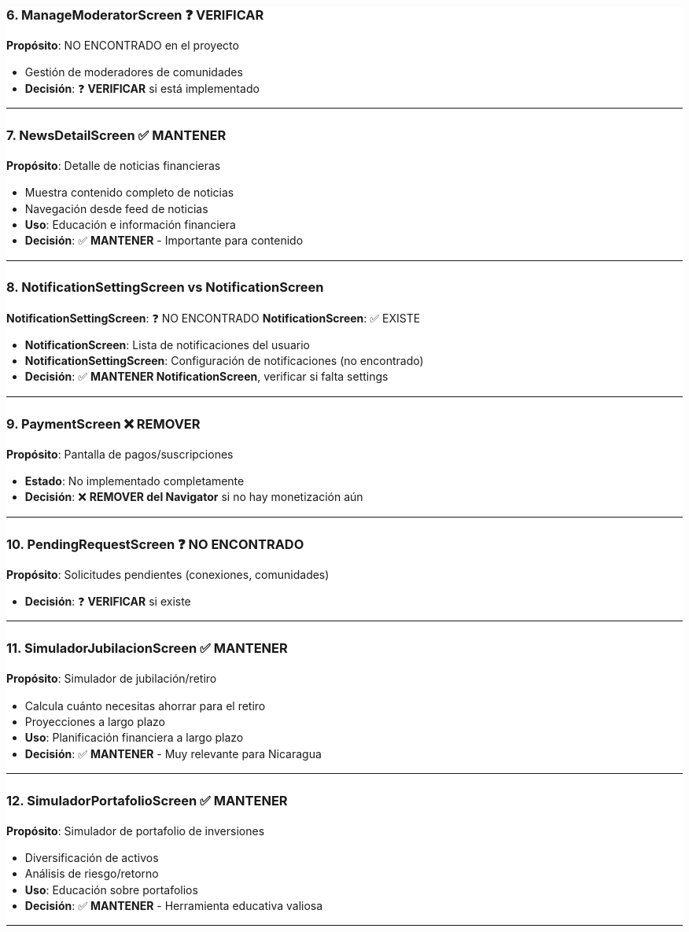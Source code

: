 ### 6. **ManageModeratorScreen** ❓ VERIFICAR
**Propósito**: NO ENCONTRADO en el proyecto
- Gestión de moderadores de comunidades
- **Decisión**: ❓ **VERIFICAR** si está implementado

---

### 7. **NewsDetailScreen** ✅ MANTENER
**Propósito**: Detalle de noticias financieras
- Muestra contenido completo de noticias
- Navegación desde feed de noticias
- **Uso**: Educación e información financiera
- **Decisión**: ✅ **MANTENER** - Importante para contenido

---

### 8. **NotificationSettingScreen vs NotificationScreen**
**NotificationSettingScreen**: ❓ NO ENCONTRADO
**NotificationScreen**: ✅ EXISTE
- **NotificationScreen**: Lista de notificaciones del usuario
- **NotificationSettingScreen**: Configuración de notificaciones (no encontrado)
- **Decisión**: ✅ **MANTENER NotificationScreen**, verificar si falta settings

---

### 9. **PaymentScreen** ❌ REMOVER
**Propósito**: Pantalla de pagos/suscripciones
- **Estado**: No implementado completamente
- **Decisión**: ❌ **REMOVER del Navigator** si no hay monetización aún

---

### 10. **PendingRequestScreen** ❓ NO ENCONTRADO
**Propósito**: Solicitudes pendientes (conexiones, comunidades)
- **Decisión**: ❓ **VERIFICAR** si existe

---

### 11. **SimuladorJubilacionScreen** ✅ MANTENER
**Propósito**: Simulador de jubilación/retiro
- Calcula cuánto necesitas ahorrar para el retiro
- Proyecciones a largo plazo
- **Uso**: Planificación financiera a largo plazo
- **Decisión**: ✅ **MANTENER** - Muy relevante para Nicaragua

---

### 12. **SimuladorPortafolioScreen** ✅ MANTENER
**Propósito**: Simulador de portafolio de inversiones
- Diversificación de activos
- Análisis de riesgo/retorno
- **Uso**: Educación sobre portafolios
- **Decisión**: ✅ **MANTENER** - Herramienta educativa valiosa

---